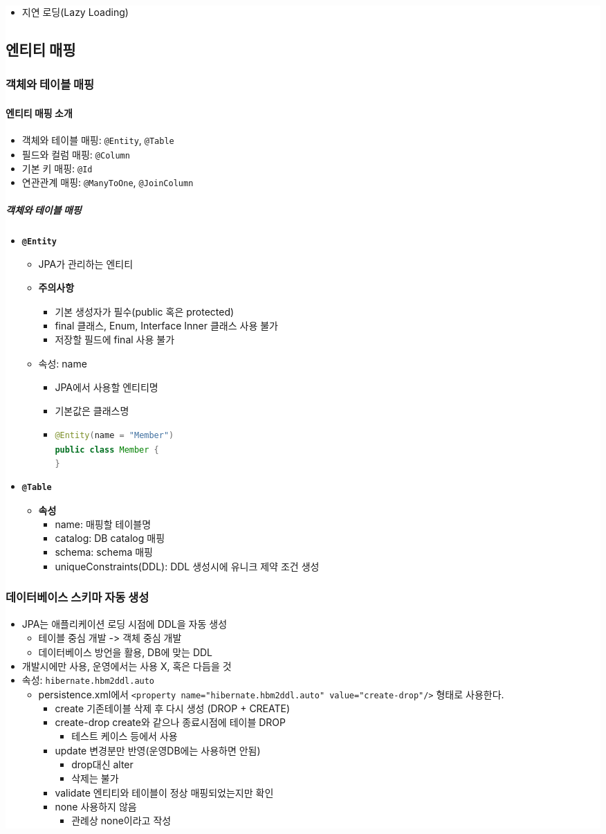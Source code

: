   - 지연 로딩(Lazy Loading)





## 엔티티 매핑

### 객체와 테이블 매핑

#### 엔티티 매핑 소개

- 객체와 테이블 매핑: `@Entity`, `@Table`
- 필드와 컬럼 매핑: `@Column`
- 기본 키 매핑: `@Id`
- 연관관계 매핑: `@ManyToOne`, `@JoinColumn`

##### 객체와 테이블 매핑

- **`@Entity`**

  - JPA가 관리하는 엔티티
  - **주의사항**
    - 기본 생성자가 필수(public 혹은 protected)
    - final 클래스, Enum, Interface Inner 클래스 사용 불가
    - 저장할 필드에 final 사용 불가

  - 속성: name

    - JPA에서 사용할 엔티티명

    - 기본값은 클래스명

    - ```java
      @Entity(name = "Member")
      public class Member {
      }
      ```

- **`@Table`**

  - **속성**
    - name: 매핑할 테이블명
    - catalog: DB catalog 매핑
    - schema: schema 매핑
    - uniqueConstraints(DDL): DDL 생성시에 유니크 제약 조건 생성



### 데이터베이스 스키마 자동 생성

- JPA는 애플리케이션 로딩 시점에 DDL을 자동 생성
  - 테이블 중심 개발 -> 객체 중심 개발
  - 데이터베이스 방언을 활용, DB에 맞는 DDL
- 개발시에만 사용, 운영에서는 사용 X, 혹은 다듬을 것
- 속성: `hibernate.hbm2ddl.auto`
  - persistence.xml에서 `<property name="hibernate.hbm2ddl.auto" value="create-drop"/>` 형태로 사용한다.
    - create 기존테이블 삭제 후 다시 생성 (DROP + CREATE)
    - create-drop create와 같으나 종료시점에 테이블 DROP
      - 테스트 케이스 등에서 사용
    - update 변경분만 반영(운영DB에는 사용하면 안됨)
      - drop대신 alter
      - 삭제는 불가
    - validate 엔티티와 테이블이 정상 매핑되었는지만 확인
    - none 사용하지 않음
      - 관례상 none이라고 작성
